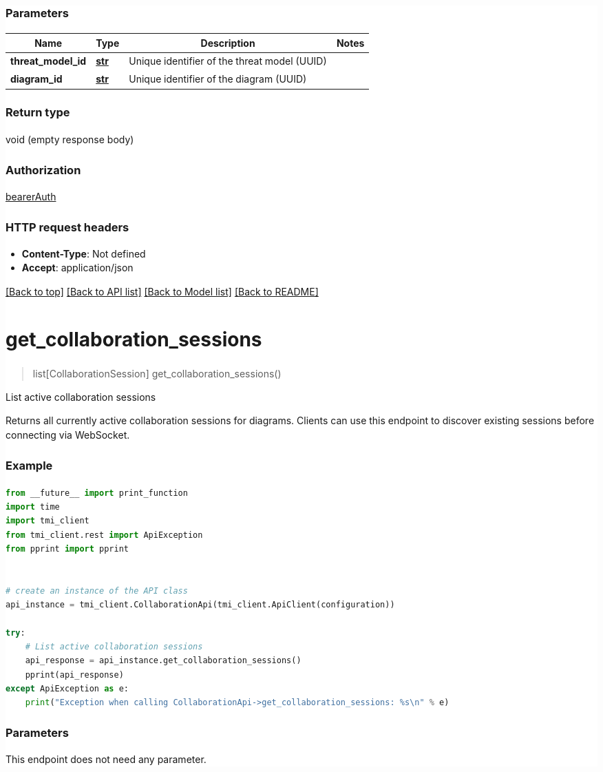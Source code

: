 ### Parameters

Name | Type | Description  | Notes
------------- | ------------- | ------------- | -------------
 **threat_model_id** | [**str**](.md)| Unique identifier of the threat model (UUID) | 
 **diagram_id** | [**str**](.md)| Unique identifier of the diagram (UUID) | 

### Return type

void (empty response body)

### Authorization

[bearerAuth](../README.md#bearerAuth)

### HTTP request headers

 - **Content-Type**: Not defined
 - **Accept**: application/json

[[Back to top]](#) [[Back to API list]](../README.md#documentation-for-api-endpoints) [[Back to Model list]](../README.md#documentation-for-models) [[Back to README]](../README.md)

# **get_collaboration_sessions**
> list[CollaborationSession] get_collaboration_sessions()

List active collaboration sessions

Returns all currently active collaboration sessions for diagrams. Clients can use this endpoint to discover existing sessions before connecting via WebSocket.

### Example
```python
from __future__ import print_function
import time
import tmi_client
from tmi_client.rest import ApiException
from pprint import pprint


# create an instance of the API class
api_instance = tmi_client.CollaborationApi(tmi_client.ApiClient(configuration))

try:
    # List active collaboration sessions
    api_response = api_instance.get_collaboration_sessions()
    pprint(api_response)
except ApiException as e:
    print("Exception when calling CollaborationApi->get_collaboration_sessions: %s\n" % e)
```

### Parameters
This endpoint does not need any parameter.
